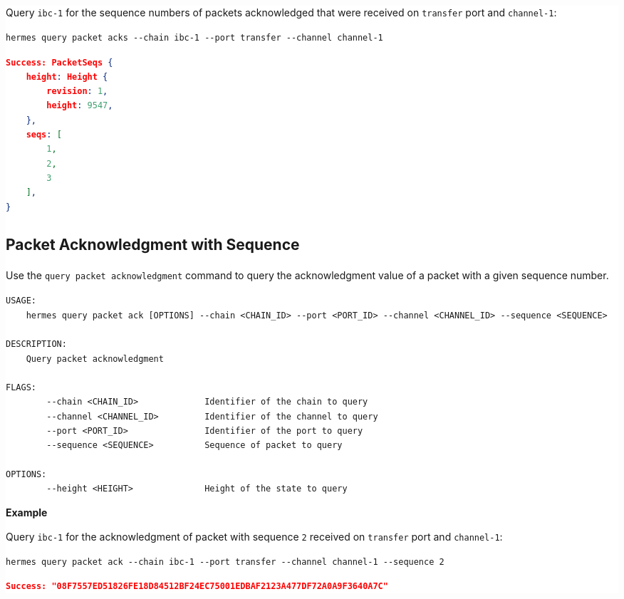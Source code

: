 Query `ibc-1` for the sequence numbers of packets acknowledged that were received on `transfer` port and `channel-1`:

```shell
hermes query packet acks --chain ibc-1 --port transfer --channel channel-1
```

```json
Success: PacketSeqs {
    height: Height {
        revision: 1,
        height: 9547,
    },
    seqs: [
        1,
        2,
        3
    ],
}
```

## Packet Acknowledgment with Sequence

Use the `query packet acknowledgment` command to query the acknowledgment value of a packet with a given sequence number.

```shell
USAGE:
    hermes query packet ack [OPTIONS] --chain <CHAIN_ID> --port <PORT_ID> --channel <CHANNEL_ID> --sequence <SEQUENCE>

DESCRIPTION:
    Query packet acknowledgment

FLAGS:
        --chain <CHAIN_ID>             Identifier of the chain to query
        --channel <CHANNEL_ID>         Identifier of the channel to query
        --port <PORT_ID>               Identifier of the port to query
        --sequence <SEQUENCE>          Sequence of packet to query

OPTIONS:
        --height <HEIGHT>              Height of the state to query
```

__Example__

Query `ibc-1` for the acknowledgment of packet with sequence `2` received on `transfer` port and `channel-1`:

```shell
hermes query packet ack --chain ibc-1 --port transfer --channel channel-1 --sequence 2
```

```json
Success: "08F7557ED51826FE18D84512BF24EC75001EDBAF2123A477DF72A0A9F3640A7C"
```
